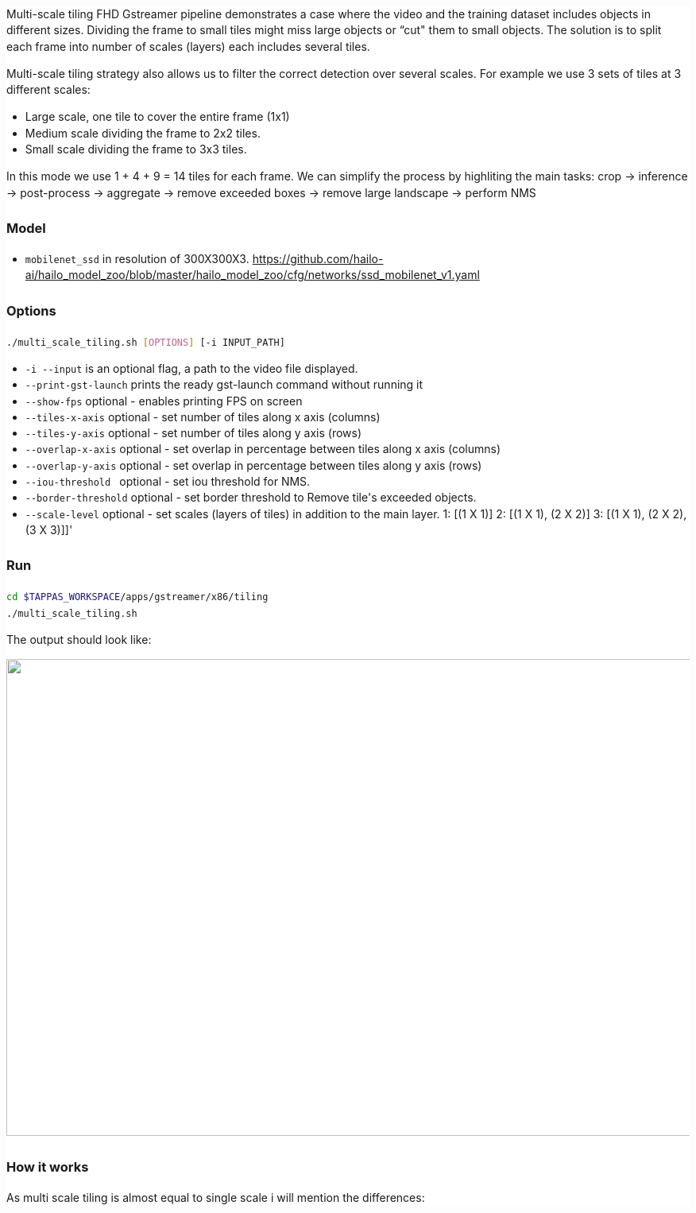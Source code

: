 Multi-scale tiling FHD Gstreamer pipeline demonstrates a case where the video and the training dataset includes objects in different sizes. Dividing the frame to small tiles might miss large objects or “cut" them to small objects.
The solution is to split each frame into number of scales (layers) each includes several tiles.

Multi-scale tiling strategy also allows us to filter the correct detection over several scales.
For example we use 3 sets of tiles at 3 different scales:

- Large scale, one tile to cover the entire frame (1x1)
- Medium scale dividing the frame to 2x2 tiles.
- Small scale dividing the frame to 3x3 tiles.

In this mode we use 1 + 4 + 9 = 14 tiles for each frame.
We can simplify the process by highliting the main tasks:
crop -> inference -> post-process -> aggregate → remove exceeded boxes → remove large landscape → perform NMS

### Model

- `mobilenet_ssd` in resolution of 300X300X3. https://github.com/hailo-ai/hailo_model_zoo/blob/master/hailo_model_zoo/cfg/networks/ssd_mobilenet_v1.yaml

### Options
```sh
./multi_scale_tiling.sh [OPTIONS] [-i INPUT_PATH]
```
* `-i --input` is an optional flag, a path to the video file displayed.
* `--print-gst-launch` prints the ready gst-launch command without running it
* `--show-fps`  optional - enables printing FPS on screen
* `--tiles-x-axis` optional - set number of tiles along x axis (columns)
* `--tiles-y-axis` optional - set number of tiles along y axis (rows)
* `--overlap-x-axis` optional - set overlap in percentage between tiles along x axis (columns)
* `--overlap-y-axis` optional - set overlap in percentage between tiles along y axis (rows)
* `--iou-threshold ` optional - set iou threshold for NMS.
* `--border-threshold` optional - set border threshold to Remove tile's exceeded objects.
* `--scale-level` optional - set scales (layers of tiles) in addition to the main layer. 1: [(1 X 1)] 2: [(1 X 1), (2 X 2)] 3: [(1 X 1), (2 X 2), (3 X 3)]]'

### Run

```sh
cd $TAPPAS_WORKSPACE/apps/gstreamer/x86/tiling
./multi_scale_tiling.sh
```
The output should look like:
<div align="center">
    <img src="readme_resources/multi_scale_tiling.gif" width="1000px" height="600px"/> 
</div>

### How it works

As multi scale tiling is almost equal to single scale i will mention the differences:
